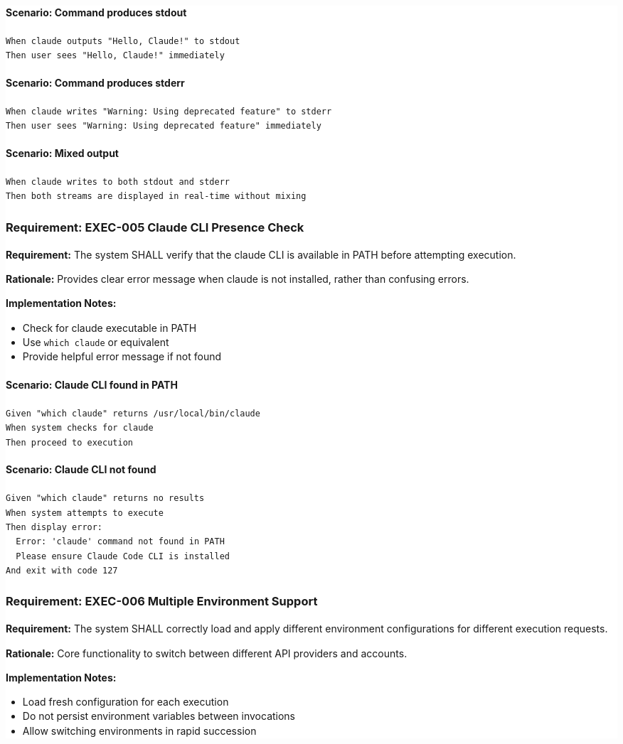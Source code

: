 #### Scenario: Command produces stdout
```
When claude outputs "Hello, Claude!" to stdout
Then user sees "Hello, Claude!" immediately
```

#### Scenario: Command produces stderr
```
When claude writes "Warning: Using deprecated feature" to stderr
Then user sees "Warning: Using deprecated feature" immediately
```

#### Scenario: Mixed output
```
When claude writes to both stdout and stderr
Then both streams are displayed in real-time without mixing
```

### Requirement: EXEC-005 Claude CLI Presence Check
**Requirement:** The system SHALL verify that the claude CLI is available in PATH before attempting execution.

**Rationale:** Provides clear error message when claude is not installed, rather than confusing errors.

**Implementation Notes:**
- Check for claude executable in PATH
- Use `which claude` or equivalent
- Provide helpful error message if not found

#### Scenario: Claude CLI found in PATH
```
Given "which claude" returns /usr/local/bin/claude
When system checks for claude
Then proceed to execution
```

#### Scenario: Claude CLI not found
```
Given "which claude" returns no results
When system attempts to execute
Then display error:
  Error: 'claude' command not found in PATH
  Please ensure Claude Code CLI is installed
And exit with code 127
```

### Requirement: EXEC-006 Multiple Environment Support
**Requirement:** The system SHALL correctly load and apply different environment configurations for different execution requests.

**Rationale:** Core functionality to switch between different API providers and accounts.

**Implementation Notes:**
- Load fresh configuration for each execution
- Do not persist environment variables between invocations
- Allow switching environments in rapid succession
